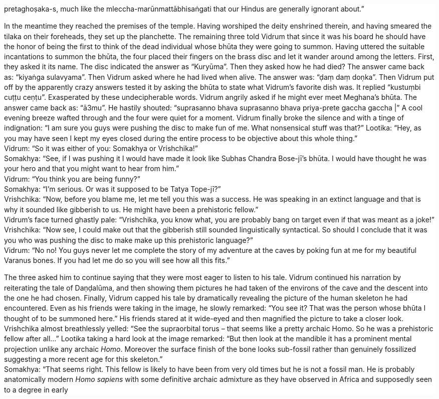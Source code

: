 pretaghoṣaka-s, much like the mleccha-marūnmattābhisaṅgati that our
Hindus are generally ignorant about.”

In the meantime they reached the premises of the temple. Having
worshiped the deity enshrined therein, and having smeared the tilaka on
their foreheads, they set up the planchette. The remaining three told
Vidrum that since it was his board he should have the honor of being the
first to think of the dead individual whose bhūta they were going to
summon. Having uttered the suitable incantations to summon the bhūta,
the four placed their fingers on the brass disc and let it wander around
among the letters. First, they asked it its name. The disc indicated the
answer as “Kuryūma”. Then they asked how he had died? The answer came
back as: “kiyaṅga sulavyama”. Then Vidrum asked where he had lived when
alive. The answer was: “ḍaṃ daṃ doṇka”. Then Vidrum put off by the
apparently crazy answers tested it by asking the bhūta to state what
Vidrum’s favorite dish was. It replied “kustuṃbi cuṭṭu ceṇṭu”.
Exasperated by these undecipherable words. Vidrum angrily asked if he
might ever meet Meghana’s bhūta. The answer came back as: “ā3mu”. He
hastily shouted: “suprasanno bhava suprasanno bhava priya-prete gaccha
gaccha |” A cool evening breeze wafted through and the four were quiet
for a moment. Vidrum finally broke the silence and with a tinge of
indignation: “I am sure you guys were pushing the disc to make fun of
me. What nonsensical stuff was that?” Lootika: “Hey, as you may have
seen I kept my eyes closed during the entire process to be objective
about this whole thing.”  
Vidrum: “So it was either of you: Somakhya or Vrishchika\!”  
Somakhya: “See, if I was pushing it I would have made it look like
Subhas Chandra Bose-jī’s bhūta. I would have thought he was your hero
and that you might want to hear from him.”  
Vidrum: “You think you are being funny?”  
Somakhya: “I’m serious. Or was it supposed to be Tatya Tope-jī?”  
Vrishchika: “Now, before you blame me, let me tell you this was a
success. He was speaking in an extinct language and that is why it
sounded like gibberish to us. He might have been a prehistoric
fellow.”  
Vidrum’s face turned ghastly pale: “Vrishchika, you know what, you are
probably bang on target even if that was meant as a joke\!”  
Vrishchika: “Now see, I could make out that the gibberish still sounded
linguistically syntactical. So should I conclude that it was you who was
pushing the disc to make make up this prehistoric language?”  
Vidrum: “No no\! You guys never let me complete the story of my
adventure at the caves by poking fun at me for my beautiful Varanus
bones. If you had let me do so you will see how all this fits.”

The three asked him to continue saying that they were most eager to
listen to his tale. Vidrum continued his narration by reiterating the
tale of Daṇḍalūma, and then showing them pictures he had taken of the
environs of the cave and the descent into the one he had chosen.
Finally, Vidrum capped his tale by dramatically revealing the picture of
the human skeleton he had encountered. Even as his friends were taking
in the image, he slowly remarked: “You see it? That was the person whose
bhūta I thought of to be summoned here.” His friends stared at it
wide-eyed and then magnified the picture to take a closer look.
Vrishchika almost breathlessly yelled: “See the supraorbital torus –
that seems like a pretty archaic Homo. So he was a prehistoric fellow
after all…” Lootika taking a hard look at the image remarked: “But then
look at the mandible it has a prominent mental projection unlike any
archaic *Homo*. Moreover the surface finish of the bone looks sub-fossil
rather than genuinely fossilized suggesting a more recent age for this
skeleton.”  
Somakhya: “That seems right. This fellow is likely to have been from
very old times but he is not a fossil man. He is probably anatomically
modern *Homo sapiens* with some definitive archaic admixture as they
have observed in Africa and supposedly seen to a degree in early